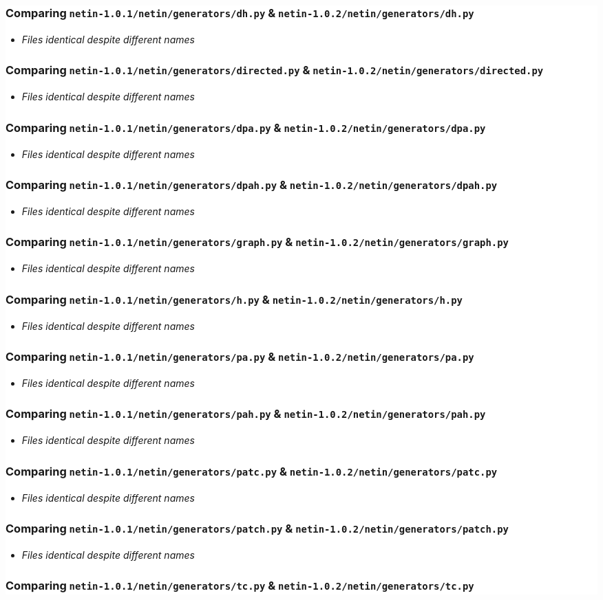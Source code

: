 ### Comparing `netin-1.0.1/netin/generators/dh.py` & `netin-1.0.2/netin/generators/dh.py`

 * *Files identical despite different names*

### Comparing `netin-1.0.1/netin/generators/directed.py` & `netin-1.0.2/netin/generators/directed.py`

 * *Files identical despite different names*

### Comparing `netin-1.0.1/netin/generators/dpa.py` & `netin-1.0.2/netin/generators/dpa.py`

 * *Files identical despite different names*

### Comparing `netin-1.0.1/netin/generators/dpah.py` & `netin-1.0.2/netin/generators/dpah.py`

 * *Files identical despite different names*

### Comparing `netin-1.0.1/netin/generators/graph.py` & `netin-1.0.2/netin/generators/graph.py`

 * *Files identical despite different names*

### Comparing `netin-1.0.1/netin/generators/h.py` & `netin-1.0.2/netin/generators/h.py`

 * *Files identical despite different names*

### Comparing `netin-1.0.1/netin/generators/pa.py` & `netin-1.0.2/netin/generators/pa.py`

 * *Files identical despite different names*

### Comparing `netin-1.0.1/netin/generators/pah.py` & `netin-1.0.2/netin/generators/pah.py`

 * *Files identical despite different names*

### Comparing `netin-1.0.1/netin/generators/patc.py` & `netin-1.0.2/netin/generators/patc.py`

 * *Files identical despite different names*

### Comparing `netin-1.0.1/netin/generators/patch.py` & `netin-1.0.2/netin/generators/patch.py`

 * *Files identical despite different names*

### Comparing `netin-1.0.1/netin/generators/tc.py` & `netin-1.0.2/netin/generators/tc.py`
